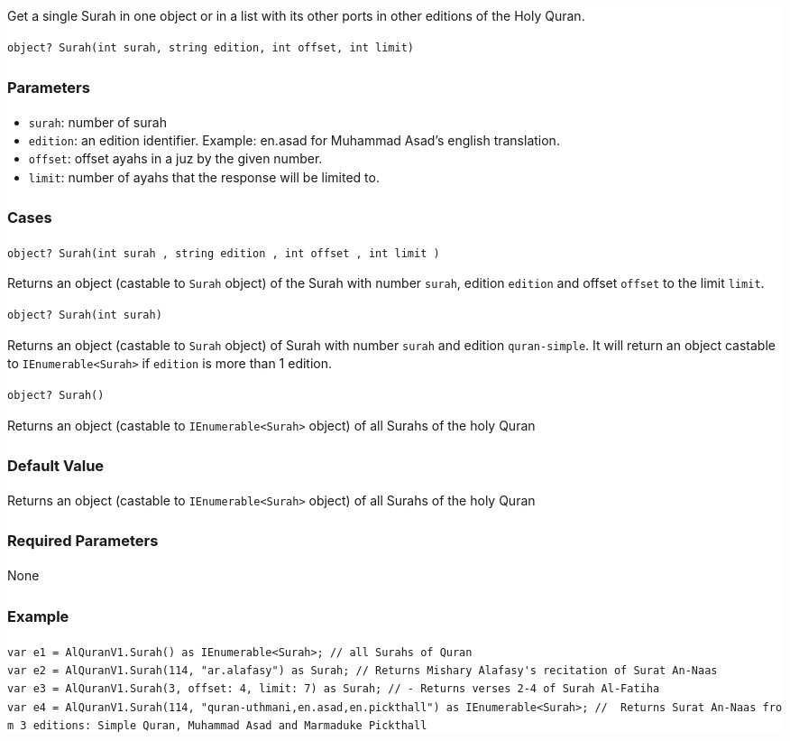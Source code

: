 Get a single Surah in one object or in a list with its other ports in other editions of the
Holy Quran.

    object? Surah(int surah, string edition, int offset, int limit)


<a id="org52454cc"></a>

### Parameters

-   `surah`: number of surah
-   `edition`: an edition identifier. Example: en.asad for Muhammad Asad&rsquo;s english translation.
-   `offset`:  offset ayahs in a juz by the given number.
-   `limit`: number of ayahs that the response will be limited to.


<a id="org39807cf"></a>

### Cases

    object? Surah(int surah , string edition , int offset , int limit )

Returns an object (castable to `Surah` object) of the Surah with number `surah`, edition
`edition` and offset `offset` to the limit `limit`.

    object? Surah(int surah)

Returns an object (castable to `Surah` object) of Surah with number `surah` and edition
`quran-simple`. It will return an object castable to `IEnumerable<Surah>` if `edition` is
more than 1 edition.

    object? Surah()

Returns an object (castable to `IEnumerable<Surah>` object) of all Surahs of the holy Quran


<a id="org513c63f"></a>

### Default Value

Returns an object (castable to `IEnumerable<Surah>` object) of all Surahs of the holy Quran


<a id="org23860e3"></a>

### Required Parameters

None


<a id="org06b7d42"></a>

### Example

    var e1 = AlQuranV1.Surah() as IEnumerable<Surah>; // all Surahs of Quran
    var e2 = AlQuranV1.Surah(114, "ar.alafasy") as Surah; // Returns Mishary Alafasy's recitation of Surat An-Naas
    var e3 = AlQuranV1.Surah(3, offset: 4, limit: 7) as Surah; // - Returns verses 2-4 of Surah Al-Fatiha
    var e4 = AlQuranV1.Surah(114, "quran-uthmani,en.asad,en.pickthall") as IEnumerable<Surah>; //  Returns Surat An-Naas from 3 editions: Simple Quran, Muhammad Asad and Marmaduke Pickthall
